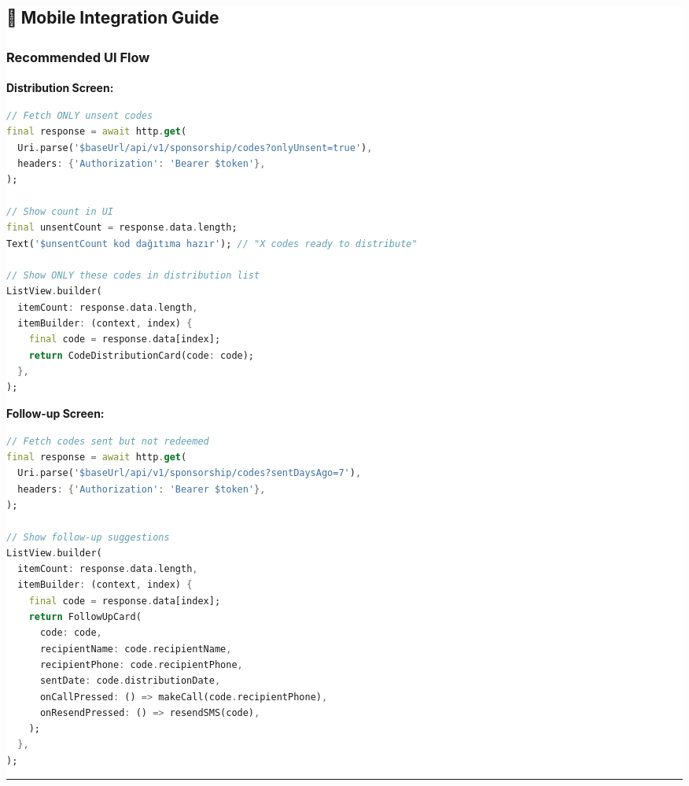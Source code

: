 
## 📱 Mobile Integration Guide

### Recommended UI Flow

**Distribution Screen:**
```dart
// Fetch ONLY unsent codes
final response = await http.get(
  Uri.parse('$baseUrl/api/v1/sponsorship/codes?onlyUnsent=true'),
  headers: {'Authorization': 'Bearer $token'},
);

// Show count in UI
final unsentCount = response.data.length;
Text('$unsentCount kod dağıtıma hazır'); // "X codes ready to distribute"

// Show ONLY these codes in distribution list
ListView.builder(
  itemCount: response.data.length,
  itemBuilder: (context, index) {
    final code = response.data[index];
    return CodeDistributionCard(code: code);
  },
);
```

**Follow-up Screen:**
```dart
// Fetch codes sent but not redeemed
final response = await http.get(
  Uri.parse('$baseUrl/api/v1/sponsorship/codes?sentDaysAgo=7'),
  headers: {'Authorization': 'Bearer $token'},
);

// Show follow-up suggestions
ListView.builder(
  itemCount: response.data.length,
  itemBuilder: (context, index) {
    final code = response.data[index];
    return FollowUpCard(
      code: code,
      recipientName: code.recipientName,
      recipientPhone: code.recipientPhone,
      sentDate: code.distributionDate,
      onCallPressed: () => makeCall(code.recipientPhone),
      onResendPressed: () => resendSMS(code),
    );
  },
);
```

---